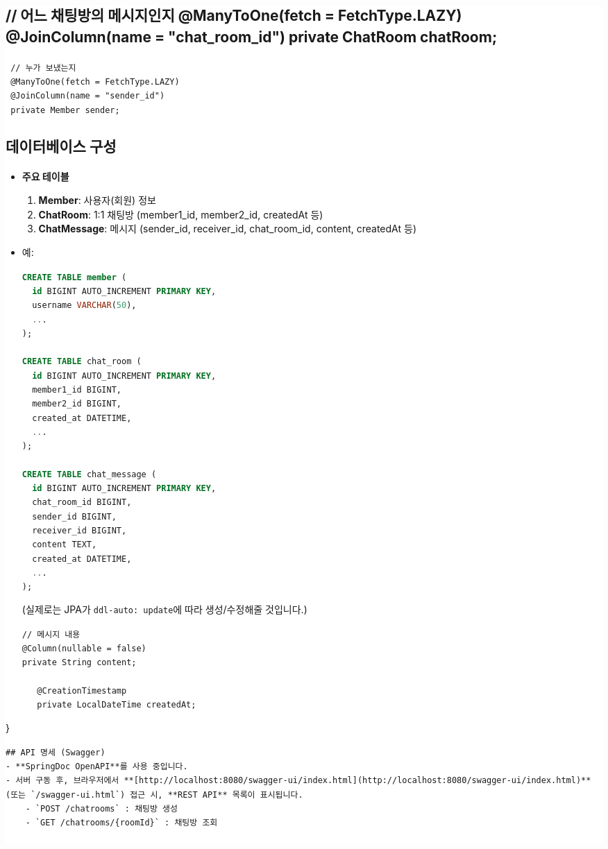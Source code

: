   // 어느 채팅방의 메시지인지
  @ManyToOne(fetch = FetchType.LAZY)
  @JoinColumn(name = "chat_room_id")
  private ChatRoom chatRoom;
 ---

     // 누가 보냈는지
     @ManyToOne(fetch = FetchType.LAZY)
     @JoinColumn(name = "sender_id")
     private Member sender;
## 데이터베이스 구성

- **주요 테이블**
    1. **Member**: 사용자(회원) 정보
    2. **ChatRoom**: 1:1 채팅방 (member1_id, member2_id, createdAt 등)
    3. **ChatMessage**: 메시지 (sender_id, receiver_id, chat_room_id, content, createdAt 등)

- 예:
  ```sql
  CREATE TABLE member (
    id BIGINT AUTO_INCREMENT PRIMARY KEY,
    username VARCHAR(50),
    ...
  );

  CREATE TABLE chat_room (
    id BIGINT AUTO_INCREMENT PRIMARY KEY,
    member1_id BIGINT,
    member2_id BIGINT,
    created_at DATETIME,
    ...
  );

  CREATE TABLE chat_message (
    id BIGINT AUTO_INCREMENT PRIMARY KEY,
    chat_room_id BIGINT,
    sender_id BIGINT,
    receiver_id BIGINT,
    content TEXT,
    created_at DATETIME,
    ...
  );
  ```
  (실제로는 JPA가 `ddl-auto: update`에 따라 생성/수정해줄 것입니다.)

  ```
  // 메시지 내용
  @Column(nullable = false)
  private String content;

     @CreationTimestamp
     private LocalDateTime createdAt;
}
 ```
 ## API 명세 (Swagger)
 - **SpringDoc OpenAPI**를 사용 중입니다.
 - 서버 구동 후, 브라우저에서 **[http://localhost:8080/swagger-ui/index.html](http://localhost:8080/swagger-ui/index.html)** (또는 `/swagger-ui.html`) 접근 시, **REST API** 목록이 표시됩니다.
     - `POST /chatrooms` : 채팅방 생성
     - `GET /chatrooms/{roomId}` : 채팅방 조회
 